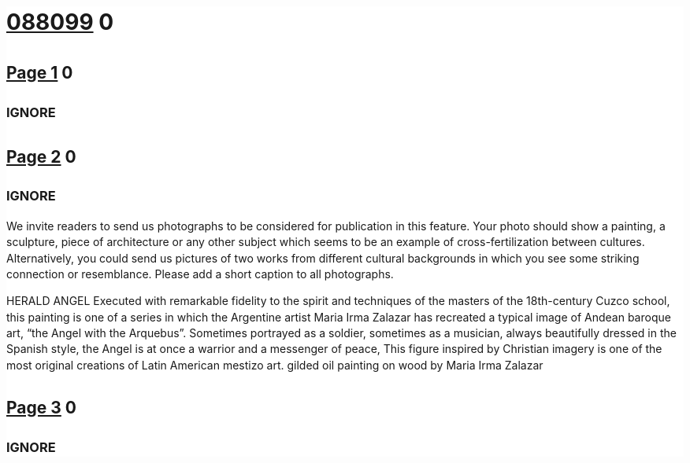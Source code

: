 # [088099](https://demo.humlab.umu.se/courier/088099engo.pdf) 0

## [Page 1](https://demo.humlab.umu.se/courier/088099engo.pdf#page=1) 0

### IGNORE

 
 
  
 
 
 
 
 
 
 
 
  
 
 
 

## [Page 2](https://demo.humlab.umu.se/courier/088099engo.pdf#page=2) 0

### IGNORE

We invite readers to send us photographs to be considered 
for publication in this feature. Your photo should show 
a painting, a sculpture, piece of architecture or any other 
subject which seems to be an example of cross-fertilization 
between cultures. Alternatively, you could send us pictures 
of two works from different cultural backgrounds in which 
you see some striking connection or resemblance. 
Please add a short caption to all photographs. 
  
HERALD ANGEL Executed with remarkable fidelity to the spirit and techniques of the 
masters of the 18th-century Cuzco school, this painting is one of a 
series in which the Argentine artist Maria Irma Zalazar has recreated a 
typical image of Andean baroque art, “the Angel with the Arquebus”. 
Sometimes portrayed as a soldier, sometimes as a musician, always 
beautifully dressed in the Spanish style, the Angel is at once a warrior 
and a messenger of peace, This figure inspired by Christian imagery is 
one of the most original creations of Latin American mestizo art. 
gilded oil painting on wood 
by Maria Irma Zalazar 
 

## [Page 3](https://demo.humlab.umu.se/courier/088099engo.pdf#page=3) 0

### IGNORE

  